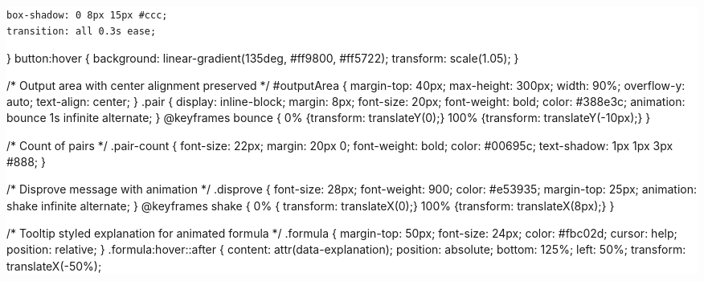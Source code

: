     box-shadow: 0 8px 15px #ccc;
    transition: all 0.3s ease;
  }
  button:hover {
    background: linear-gradient(135deg, #ff9800, #ff5722);
    transform: scale(1.05);
  }

  /* Output area with center alignment preserved */
  #outputArea {
    margin-top: 40px;
    max-height: 300px;
    width: 90%;
    overflow-y: auto;
    text-align: center;
  }
  .pair {
    display: inline-block;
    margin: 8px;
    font-size: 20px;
    font-weight: bold;
    color: #388e3c;
    animation: bounce 1s infinite alternate;
  }
  @keyframes bounce {
    0% {transform: translateY(0);}
    100% {transform: translateY(-10px);}
  }

  /* Count of pairs */
  .pair-count {
    font-size: 22px;
    margin: 20px 0;
    font-weight: bold;
    color: #00695c;
    text-shadow: 1px 1px 3px #888;
  }

  /* Disprove message with animation */
  .disprove {
    font-size: 28px;
    font-weight: 900;
    color: #e53935;
    margin-top: 25px;
    animation: shake infinite alternate;
  }
  @keyframes shake {
    0% { transform: translateX(0);}
    100% {transform: translateX(8px);}
  }

  /* Tooltip styled explanation for animated formula */
  .formula {
    margin-top: 50px;
    font-size: 24px;
    color: #fbc02d;
    cursor: help;
    position: relative;
  }
  .formula:hover::after {
    content: attr(data-explanation);
    position: absolute;
    bottom: 125%;
    left: 50%;
    transform: translateX(-50%);
